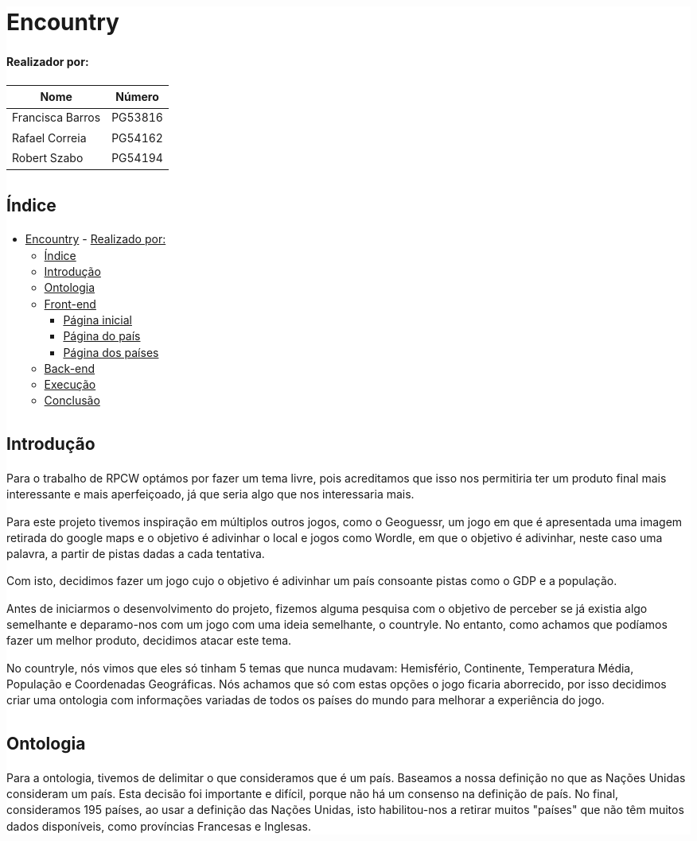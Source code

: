 # Encountry

#### Realizador por:
| Nome | Número             |
| -------- | ------- |
| Francisca Barros | PG53816 |
| Rafael Correia | PG54162 |
| Robert Szabo | PG54194 |


## Índice

- [Encountry](#encountry)
      - [Realizado por:](#realizado-por)
  - [Índice](#índice)
  - [Introdução](#introdução)
  - [Ontologia](#ontologia)
  - [Front-end](#front-end)
    - [Página inicial](#página-inicial)
    - [Página do país](#página-do-país)
    - [Página dos países](#página-dos-países)
  - [Back-end](#back-end)
  - [Execução](#execução)
  - [Conclusão](#conclusão)

## Introdução
Para o trabalho de RPCW optámos por fazer um tema livre, pois acreditamos que isso nos permitiria ter um produto final mais interessante e mais aperfeiçoado, já que seria algo que nos interessaria mais.

Para este projeto tivemos inspiração em múltiplos outros jogos, como o Geoguessr, um jogo em que é apresentada uma imagem retirada do google maps e o objetivo é adivinhar o local e jogos como Wordle, em que o objetivo é adivinhar, neste caso uma palavra, a partir de pistas dadas a cada tentativa.

Com isto, decidimos fazer um jogo cujo o objetivo é adivinhar um país consoante pistas como o GDP e a população.

Antes de iniciarmos o desenvolvimento do projeto, fizemos alguma pesquisa com o objetivo de perceber se já existia algo semelhante e deparamo-nos com um jogo com uma ideia semelhante, o countryle. No entanto, como achamos que podíamos fazer um melhor produto, decidimos atacar este tema.

No countryle, nós vimos que eles só tinham 5 temas que nunca mudavam: Hemisfério, Continente, Temperatura Média, População e Coordenadas Geográficas. Nós achamos que só com estas opções o jogo ficaria aborrecido, por isso decidimos criar uma ontologia com informações variadas de todos os países do mundo para melhorar a experiência do jogo. 

## Ontologia

Para a ontologia, tivemos de delimitar o que consideramos que é um país. Baseamos a nossa definição no que as Nações Unidas consideram um país. Esta decisão foi importante e difícil, porque não há um consenso na definição de país. No final, consideramos 195 países, ao usar a definição das Nações Unidas, isto habilitou-nos a retirar muitos "países" que não têm muitos dados disponíveis, como províncias Francesas e Inglesas.
